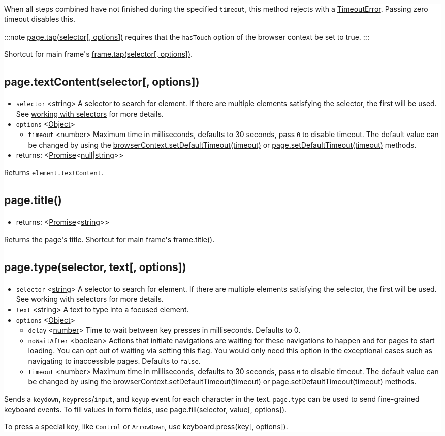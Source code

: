 When all steps combined have not finished during the specified `timeout`, this method rejects with a [TimeoutError]. Passing zero timeout disables this.

:::note
[page.tap(selector[, options])](./api/class-page.md#pagetapselector-options) requires that the `hasTouch` option of the browser context be set to true.
:::

Shortcut for main frame's [frame.tap(selector[, options])](./api/class-frame.md#frametapselector-options).

## page.textContent(selector[, options])
- `selector` <[string]> A selector to search for element. If there are multiple elements satisfying the selector, the first will be used. See [working with selectors](./selectors.md#working-with-selectors) for more details.
- `options` <[Object]>
  - `timeout` <[number]> Maximum time in milliseconds, defaults to 30 seconds, pass `0` to disable timeout. The default value can be changed by using the [browserContext.setDefaultTimeout(timeout)](./api/class-browsercontext.md#browsercontextsetdefaulttimeouttimeout) or [page.setDefaultTimeout(timeout)](./api/class-page.md#pagesetdefaulttimeouttimeout) methods.
- returns: <[Promise]<[null]|[string]>>

Returns `element.textContent`.

## page.title()
- returns: <[Promise]<[string]>>

Returns the page's title. Shortcut for main frame's [frame.title()](./api/class-frame.md#frametitle).

## page.type(selector, text[, options])
- `selector` <[string]> A selector to search for element. If there are multiple elements satisfying the selector, the first will be used. See [working with selectors](./selectors.md#working-with-selectors) for more details.
- `text` <[string]> A text to type into a focused element.
- `options` <[Object]>
  - `delay` <[number]> Time to wait between key presses in milliseconds. Defaults to 0.
  - `noWaitAfter` <[boolean]> Actions that initiate navigations are waiting for these navigations to happen and for pages to start loading. You can opt out of waiting via setting this flag. You would only need this option in the exceptional cases such as navigating to inaccessible pages. Defaults to `false`.
  - `timeout` <[number]> Maximum time in milliseconds, defaults to 30 seconds, pass `0` to disable timeout. The default value can be changed by using the [browserContext.setDefaultTimeout(timeout)](./api/class-browsercontext.md#browsercontextsetdefaulttimeouttimeout) or [page.setDefaultTimeout(timeout)](./api/class-page.md#pagesetdefaulttimeouttimeout) methods.

Sends a `keydown`, `keypress`/`input`, and `keyup` event for each character in the text. `page.type` can be used to send fine-grained keyboard events. To fill values in form fields, use [page.fill(selector, value[, options])](./api/class-page.md#pagefillselector-value-options).

To press a special key, like `Control` or `ArrowDown`, use [keyboard.press(key[, options])](./api/class-keyboard.md#keyboardpresskey-options).


[Accessibility]: ./api/class-accessibility.md "Accessibility"
[Browser]: ./api/class-browser.md "Browser"
[BrowserContext]: ./api/class-browsercontext.md "BrowserContext"
[BrowserServer]: ./api/class-browserserver.md "BrowserServer"
[BrowserType]: ./api/class-browsertype.md "BrowserType"
[CDPSession]: ./api/class-cdpsession.md "CDPSession"
[ChromiumBrowser]: ./api/class-chromiumbrowser.md "ChromiumBrowser"
[ChromiumBrowserContext]: ./api/class-chromiumbrowsercontext.md "ChromiumBrowserContext"
[ChromiumCoverage]: ./api/class-chromiumcoverage.md "ChromiumCoverage"
[ConsoleMessage]: ./api/class-consolemessage.md "ConsoleMessage"
[Dialog]: ./api/class-dialog.md "Dialog"
[Download]: ./api/class-download.md "Download"
[ElementHandle]: ./api/class-elementhandle.md "ElementHandle"
[FileChooser]: ./api/class-filechooser.md "FileChooser"
[FirefoxBrowser]: ./api/class-firefoxbrowser.md "FirefoxBrowser"
[Frame]: ./api/class-frame.md "Frame"
[JSHandle]: ./api/class-jshandle.md "JSHandle"
[Keyboard]: ./api/class-keyboard.md "Keyboard"
[Logger]: ./api/class-logger.md "Logger"
[Mouse]: ./api/class-mouse.md "Mouse"
[Page]: ./api/class-page.md "Page"
[Playwright]: ./api/class-playwright.md "Playwright"
[Request]: ./api/class-request.md "Request"
[Response]: ./api/class-response.md "Response"
[Route]: ./api/class-route.md "Route"
[Selectors]: ./api/class-selectors.md "Selectors"
[TimeoutError]: ./api/class-timeouterror.md "TimeoutError"
[Touchscreen]: ./api/class-touchscreen.md "Touchscreen"
[Video]: ./api/class-video.md "Video"
[WebKitBrowser]: ./api/class-webkitbrowser.md "WebKitBrowser"
[WebSocket]: ./api/class-websocket.md "WebSocket"
[Worker]: ./api/class-worker.md "Worker"
[Element]: https://developer.mozilla.org/en-US/docs/Web/API/element "Element"
[Evaluation Argument]: ./core-concepts.md#evaluationargument "Evaluation Argument"
[Promise]: https://developer.mozilla.org/en-US/docs/Web/JavaScript/Reference/Global_Objects/Promise "Promise"
[iterator]: https://developer.mozilla.org/en-US/docs/Web/JavaScript/Reference/Iteration_protocols "Iterator"
[origin]: https://developer.mozilla.org/en-US/docs/Glossary/Origin "Origin"
[selector]: https://developer.mozilla.org/en-US/docs/Web/CSS/CSS_Selectors "selector"
[Serializable]: https://developer.mozilla.org/en-US/docs/Web/JavaScript/Reference/Global_Objects/JSON/stringify#Description "Serializable"
[UIEvent.detail]: https://developer.mozilla.org/en-US/docs/Web/API/UIEvent/detail "UIEvent.detail"
[UnixTime]: https://en.wikipedia.org/wiki/Unix_time "Unix Time"
[xpath]: https://developer.mozilla.org/en-US/docs/Web/XPath "xpath"
[Array]: https://developer.mozilla.org/en-US/docs/Web/JavaScript/Reference/Global_Objects/Array "Array"
[boolean]: https://developer.mozilla.org/en-US/docs/Web/JavaScript/Data_structures#Boolean_type "Boolean"
[Buffer]: https://nodejs.org/api/buffer.html#buffer_class_buffer "Buffer"
[ChildProcess]: https://nodejs.org/api/child_process.html "ChildProcess"
[Error]: https://nodejs.org/api/errors.html#errors_class_error "Error"
[function]: https://developer.mozilla.org/en-US/docs/Web/JavaScript/Reference/Global_Objects/Function "Function"
[Map]: https://developer.mozilla.org/en-US/docs/Web/JavaScript/Reference/Global_Objects/Map "Map"
[null]: https://developer.mozilla.org/en-US/docs/Web/JavaScript/Reference/Global_Objects/null "null"
[number]: https://developer.mozilla.org/en-US/docs/Web/JavaScript/Data_structures#Number_type "Number"
[Object]: https://developer.mozilla.org/en-US/docs/Web/JavaScript/Reference/Global_Objects/Object "Object"
[Promise]: https://developer.mozilla.org/en-US/docs/Web/JavaScript/Reference/Global_Objects/Promise "Promise"
[Readable]: https://nodejs.org/api/stream.html#stream_class_stream_readable "Readable"
[RegExp]: https://developer.mozilla.org/en-US/docs/Web/JavaScript/Reference/Global_Objects/RegExp "RegExp"
[string]: https://developer.mozilla.org/en-US/docs/Web/JavaScript/Data_structures#String_type "string"
[URL]: https://nodejs.org/api/url.html "URL"